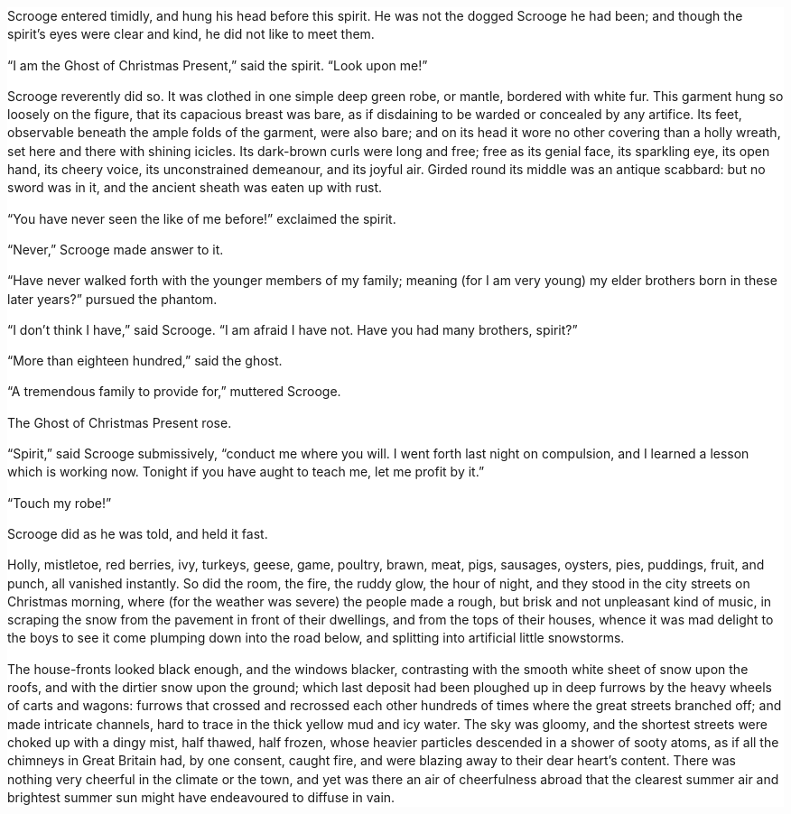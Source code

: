Scrooge entered timidly, and hung his head before this spirit. He was not the dogged Scrooge he had been; and though the spirit’s eyes were clear and kind, he did not like to meet them.

“I am the Ghost of Christmas Present,” said the spirit. “Look upon me!”

Scrooge reverently did so. It was clothed in one simple deep green robe, or mantle, bordered with white fur. This garment hung so loosely on the figure, that its capacious breast was bare, as if disdaining to be warded or concealed by any artifice. Its feet, observable beneath the ample folds of the garment, were also bare; and on its head it wore no other covering than a holly wreath, set here and there with shining icicles. Its dark-brown curls were long and free; free as its genial face, its sparkling eye, its open hand, its cheery voice, its unconstrained demeanour, and its joyful air. Girded round its middle was an antique scabbard: but no sword was in it, and the ancient sheath was eaten up with rust.

“You have never seen the like of me before!” exclaimed the spirit.

“Never,” Scrooge made answer to it.

“Have never walked forth with the younger members of my family; meaning \(for I am very young\) my elder brothers born in these later years?” pursued the phantom.

“I don’t think I have,” said Scrooge. “I am afraid I have not. Have you had many brothers, spirit?”

“More than eighteen hundred,” said the ghost.

“A tremendous family to provide for,” muttered Scrooge.

The Ghost of Christmas Present rose.

“Spirit,” said Scrooge submissively, “conduct me where you will. I went forth last night on compulsion, and I learned a lesson which is working now. Tonight if you have aught to teach me, let me profit by it.”

“Touch my robe!”

Scrooge did as he was told, and held it fast.

Holly, mistletoe, red berries, ivy, turkeys, geese, game, poultry, brawn, meat, pigs, sausages, oysters, pies, puddings, fruit, and punch, all vanished instantly. So did the room, the fire, the ruddy glow, the hour of night, and they stood in the city streets on Christmas morning, where \(for the weather was severe\) the people made a rough, but brisk and not unpleasant kind of music, in scraping the snow from the pavement in front of their dwellings, and from the tops of their houses, whence it was mad delight to the boys to see it come plumping down into the road below, and splitting into artificial little snowstorms.

The house-fronts looked black enough, and the windows blacker, contrasting with the smooth white sheet of snow upon the roofs, and with the dirtier snow upon the ground; which last deposit had been ploughed up in deep furrows by the heavy wheels of carts and wagons: furrows that crossed and recrossed each other hundreds of times where the great streets branched off; and made intricate channels, hard to trace in the thick yellow mud and icy water. The sky was gloomy, and the shortest streets were choked up with a dingy mist, half thawed, half frozen, whose heavier particles descended in a shower of sooty atoms, as if all the chimneys in Great Britain had, by one consent, caught fire, and were blazing away to their dear heart’s content. There was nothing very cheerful in the climate or the town, and yet was there an air of cheerfulness abroad that the clearest summer air and brightest summer sun might have endeavoured to diffuse in vain.
